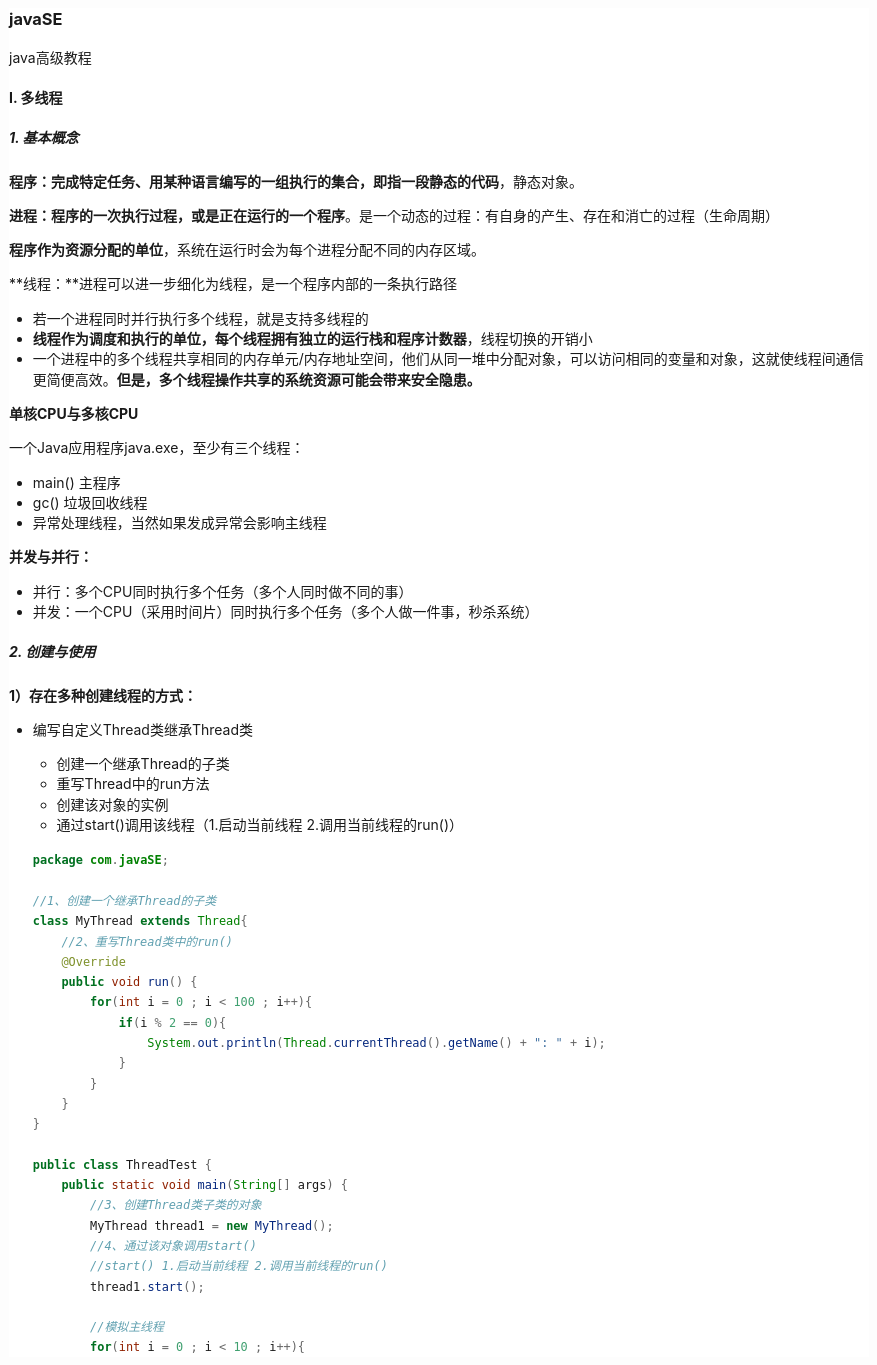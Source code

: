 ### javaSE

java高级教程

#### I. 多线程

##### 1. 基本概念

**程序：**完成特定任务、用某种语言编写的一组执行的集合，即指**一段静态的代码**，静态对象。

**进程：**程序的一次执行过程，或是**正在运行的一个程序**。是一个动态的过程：有自身的产生、存在和消亡的过程（生命周期）

​	**程序作为资源分配的单位**，系统在运行时会为每个进程分配不同的内存区域。

**线程：**进程可以进一步细化为线程，是一个程序内部的一条执行路径

- 若一个进程同时并行执行多个线程，就是支持多线程的
- **线程作为调度和执行的单位，每个线程拥有独立的运行栈和程序计数器**，线程切换的开销小
- 一个进程中的多个线程共享相同的内存单元/内存地址空间，他们从同一堆中分配对象，可以访问相同的变量和对象，这就使线程间通信更简便高效。**但是，多个线程操作共享的系统资源可能会带来安全隐患。**

**单核CPU与多核CPU**

一个Java应用程序java.exe，至少有三个线程：

- main() 主程序
- gc() 垃圾回收线程
- 异常处理线程，当然如果发成异常会影响主线程

**并发与并行：**

- 并行：多个CPU同时执行多个任务（多个人同时做不同的事）
- 并发：一个CPU（采用时间片）同时执行多个任务（多个人做一件事，秒杀系统）

##### 2. 创建与使用

**1）存在多种创建线程的方式：**

- 编写自定义Thread类继承Thread类

  - 创建一个继承Thread的子类
  - 重写Thread中的run方法
  - 创建该对象的实例
  - 通过start()调用该线程（1.启动当前线程 2.调用当前线程的run()）

  ```java
  package com.javaSE;
  
  //1、创建一个继承Thread的子类
  class MyThread extends Thread{
      //2、重写Thread类中的run()
      @Override
      public void run() {
          for(int i = 0 ; i < 100 ; i++){
              if(i % 2 == 0){
                  System.out.println(Thread.currentThread().getName() + ": " + i);
              }
          }
      }
  }
  
  public class ThreadTest {
      public static void main(String[] args) {
          //3、创建Thread类子类的对象
          MyThread thread1 = new MyThread();
          //4、通过该对象调用start()
          //start() 1.启动当前线程 2.调用当前线程的run()
          thread1.start();
  
          //模拟主线程
          for(int i = 0 ; i < 10 ; i++){
  ```